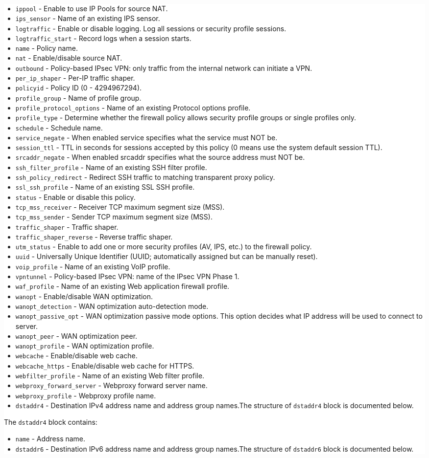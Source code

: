 * `ippool` - Enable to use IP Pools for source NAT.
* `ips_sensor` - Name of an existing IPS sensor.
* `logtraffic` - Enable or disable logging. Log all sessions or security profile sessions.
* `logtraffic_start` - Record logs when a session starts.
* `name` - Policy name.
* `nat` - Enable/disable source NAT.
* `outbound` - Policy-based IPsec VPN: only traffic from the internal network can initiate a VPN.
* `per_ip_shaper` - Per-IP traffic shaper.
* `policyid` - Policy ID (0 - 4294967294).
* `profile_group` - Name of profile group.
* `profile_protocol_options` - Name of an existing Protocol options profile.
* `profile_type` - Determine whether the firewall policy allows security profile groups or single profiles only.
* `schedule` - Schedule name.
* `service_negate` - When enabled service specifies what the service must NOT be.
* `session_ttl` - TTL in seconds for sessions accepted by this policy (0 means use the system default session TTL).
* `srcaddr_negate` - When enabled srcaddr specifies what the source address must NOT be.
* `ssh_filter_profile` - Name of an existing SSH filter profile.
* `ssh_policy_redirect` - Redirect SSH traffic to matching transparent proxy policy.
* `ssl_ssh_profile` - Name of an existing SSL SSH profile.
* `status` - Enable or disable this policy.
* `tcp_mss_receiver` - Receiver TCP maximum segment size (MSS).
* `tcp_mss_sender` - Sender TCP maximum segment size (MSS).
* `traffic_shaper` - Traffic shaper.
* `traffic_shaper_reverse` - Reverse traffic shaper.
* `utm_status` - Enable to add one or more security profiles (AV, IPS, etc.) to the firewall policy.
* `uuid` - Universally Unique Identifier (UUID; automatically assigned but can be manually reset).
* `voip_profile` - Name of an existing VoIP profile.
* `vpntunnel` - Policy-based IPsec VPN: name of the IPsec VPN Phase 1.
* `waf_profile` - Name of an existing Web application firewall profile.
* `wanopt` - Enable/disable WAN optimization.
* `wanopt_detection` - WAN optimization auto-detection mode.
* `wanopt_passive_opt` - WAN optimization passive mode options. This option decides what IP address will be used to connect to server.
* `wanopt_peer` - WAN optimization peer.
* `wanopt_profile` - WAN optimization profile.
* `webcache` - Enable/disable web cache.
* `webcache_https` - Enable/disable web cache for HTTPS.
* `webfilter_profile` - Name of an existing Web filter profile.
* `webproxy_forward_server` - Webproxy forward server name.
* `webproxy_profile` - Webproxy profile name.
* `dstaddr4` - Destination IPv4 address name and address group names.The structure of `dstaddr4` block is documented below.

The `dstaddr4` block contains:

* `name` - Address name.
* `dstaddr6` - Destination IPv6 address name and address group names.The structure of `dstaddr6` block is documented below.
